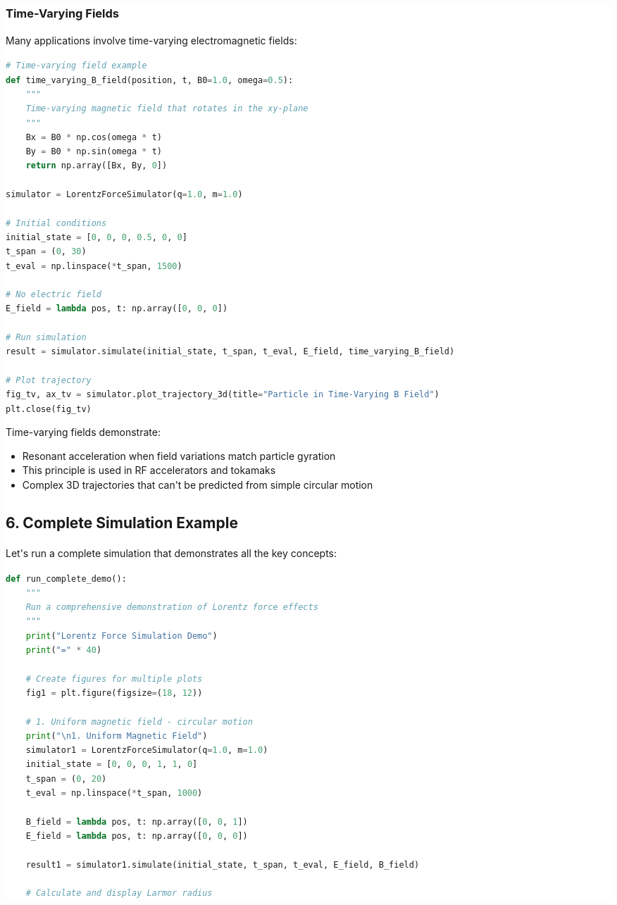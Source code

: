 ### Time-Varying Fields

Many applications involve time-varying electromagnetic fields:

```python
# Time-varying field example
def time_varying_B_field(position, t, B0=1.0, omega=0.5):
    """
    Time-varying magnetic field that rotates in the xy-plane
    """
    Bx = B0 * np.cos(omega * t)
    By = B0 * np.sin(omega * t)
    return np.array([Bx, By, 0])

simulator = LorentzForceSimulator(q=1.0, m=1.0)

# Initial conditions
initial_state = [0, 0, 0, 0.5, 0, 0]
t_span = (0, 30)
t_eval = np.linspace(*t_span, 1500)

# No electric field
E_field = lambda pos, t: np.array([0, 0, 0])

# Run simulation
result = simulator.simulate(initial_state, t_span, t_eval, E_field, time_varying_B_field)

# Plot trajectory
fig_tv, ax_tv = simulator.plot_trajectory_3d(title="Particle in Time-Varying B Field")
plt.close(fig_tv)
```

Time-varying fields demonstrate:
- Resonant acceleration when field variations match particle gyration
- This principle is used in RF accelerators and tokamaks
- Complex 3D trajectories that can't be predicted from simple circular motion

## 6. Complete Simulation Example

Let's run a complete simulation that demonstrates all the key concepts:

```python
def run_complete_demo():
    """
    Run a comprehensive demonstration of Lorentz force effects
    """
    print("Lorentz Force Simulation Demo")
    print("=" * 40)
    
    # Create figures for multiple plots
    fig1 = plt.figure(figsize=(18, 12))
    
    # 1. Uniform magnetic field - circular motion
    print("\n1. Uniform Magnetic Field")
    simulator1 = LorentzForceSimulator(q=1.0, m=1.0)
    initial_state = [0, 0, 0, 1, 1, 0]
    t_span = (0, 20)
    t_eval = np.linspace(*t_span, 1000)
    
    B_field = lambda pos, t: np.array([0, 0, 1])
    E_field = lambda pos, t: np.array([0, 0, 0])
    
    result1 = simulator1.simulate(initial_state, t_span, t_eval, E_field, B_field)
    
    # Calculate and display Larmor radius
```